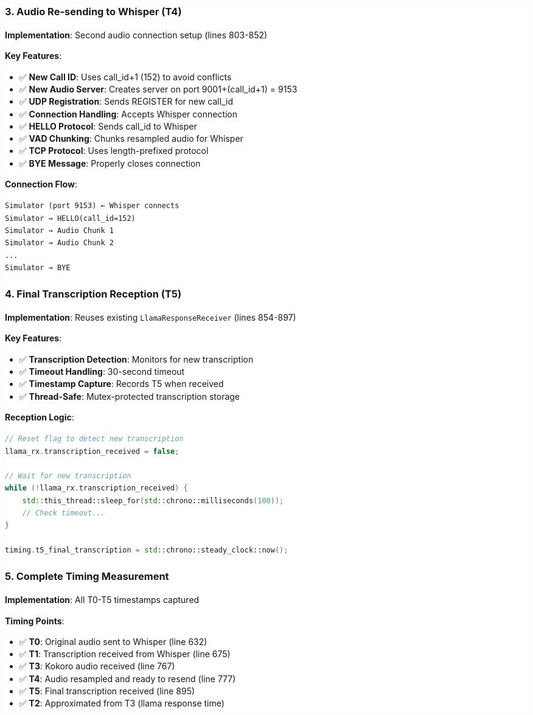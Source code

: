 ### 3. Audio Re-sending to Whisper (T4)

**Implementation**: Second audio connection setup (lines 803-852)

**Key Features**:
- ✅ **New Call ID**: Uses call_id+1 (152) to avoid conflicts
- ✅ **New Audio Server**: Creates server on port 9001+(call_id+1) = 9153
- ✅ **UDP Registration**: Sends REGISTER for new call_id
- ✅ **Connection Handling**: Accepts Whisper connection
- ✅ **HELLO Protocol**: Sends call_id to Whisper
- ✅ **VAD Chunking**: Chunks resampled audio for Whisper
- ✅ **TCP Protocol**: Uses length-prefixed protocol
- ✅ **BYE Message**: Properly closes connection

**Connection Flow**:
```
Simulator (port 9153) ← Whisper connects
Simulator → HELLO(call_id=152)
Simulator → Audio Chunk 1
Simulator → Audio Chunk 2
...
Simulator → BYE
```

### 4. Final Transcription Reception (T5)

**Implementation**: Reuses existing `LlamaResponseReceiver` (lines 854-897)

**Key Features**:
- ✅ **Transcription Detection**: Monitors for new transcription
- ✅ **Timeout Handling**: 30-second timeout
- ✅ **Timestamp Capture**: Records T5 when received
- ✅ **Thread-Safe**: Mutex-protected transcription storage

**Reception Logic**:
```cpp
// Reset flag to detect new transcription
llama_rx.transcription_received = false;

// Wait for new transcription
while (!llama_rx.transcription_received) {
    std::this_thread::sleep_for(std::chrono::milliseconds(100));
    // Check timeout...
}

timing.t5_final_transcription = std::chrono::steady_clock::now();
```

### 5. Complete Timing Measurement

**Implementation**: All T0-T5 timestamps captured

**Timing Points**:
- ✅ **T0**: Original audio sent to Whisper (line 632)
- ✅ **T1**: Transcription received from Whisper (line 675)
- ✅ **T3**: Kokoro audio received (line 767)
- ✅ **T4**: Audio resampled and ready to resend (line 777)
- ✅ **T5**: Final transcription received (line 895)
- ✅ **T2**: Approximated from T3 (llama response time)
